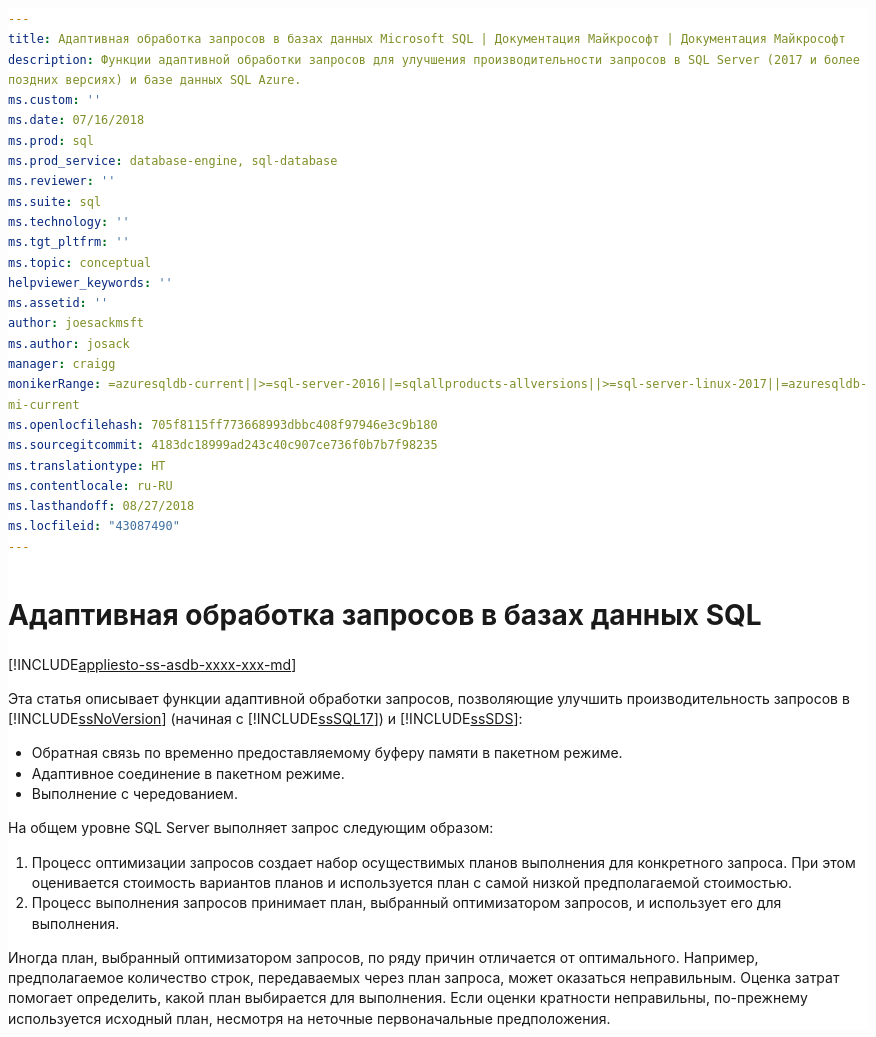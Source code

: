 ```yaml
---
title: Адаптивная обработка запросов в базах данных Microsoft SQL | Документация Майкрософт | Документация Майкрософт
description: Функции адаптивной обработки запросов для улучшения производительности запросов в SQL Server (2017 и более поздних версиях) и базе данных SQL Azure.
ms.custom: ''
ms.date: 07/16/2018
ms.prod: sql
ms.prod_service: database-engine, sql-database
ms.reviewer: ''
ms.suite: sql
ms.technology: ''
ms.tgt_pltfrm: ''
ms.topic: conceptual
helpviewer_keywords: ''
ms.assetid: ''
author: joesackmsft
ms.author: josack
manager: craigg
monikerRange: =azuresqldb-current||>=sql-server-2016||=sqlallproducts-allversions||>=sql-server-linux-2017||=azuresqldb-mi-current
ms.openlocfilehash: 705f8115ff773668993dbbc408f97946e3c9b180
ms.sourcegitcommit: 4183dc18999ad243c40c907ce736f0b7b7f98235
ms.translationtype: HT
ms.contentlocale: ru-RU
ms.lasthandoff: 08/27/2018
ms.locfileid: "43087490"
---
```

# <a name="adaptive-query-processing-in-sql-databases"></a>Адаптивная обработка запросов в базах данных SQL
[!INCLUDE[appliesto-ss-asdb-xxxx-xxx-md](../../includes/appliesto-ss-asdb-xxxx-xxx-md.md)]

Эта статья описывает функции адаптивной обработки запросов, позволяющие улучшить производительность запросов в [!INCLUDE[ssNoVersion](../../includes/ssnoversion-md.md)] (начиная с [!INCLUDE[ssSQL17](../../includes/sssql17-md.md)]) и [!INCLUDE[ssSDS](../../includes/sssds-md.md)]:
- Обратная связь по временно предоставляемому буферу памяти в пакетном режиме.
- Адаптивное соединение в пакетном режиме.
- Выполнение с чередованием. 

На общем уровне SQL Server выполняет запрос следующим образом:
1. Процесс оптимизации запросов создает набор осуществимых планов выполнения для конкретного запроса. При этом оценивается стоимость вариантов планов и используется план с самой низкой предполагаемой стоимостью.
1. Процесс выполнения запросов принимает план, выбранный оптимизатором запросов, и использует его для выполнения.
    
Иногда план, выбранный оптимизатором запросов, по ряду причин отличается от оптимального. Например, предполагаемое количество строк, передаваемых через план запроса, может оказаться неправильным. Оценка затрат помогает определить, какой план выбирается для выполнения. Если оценки кратности неправильны, по-прежнему используется исходный план, несмотря на неточные первоначальные предположения.
